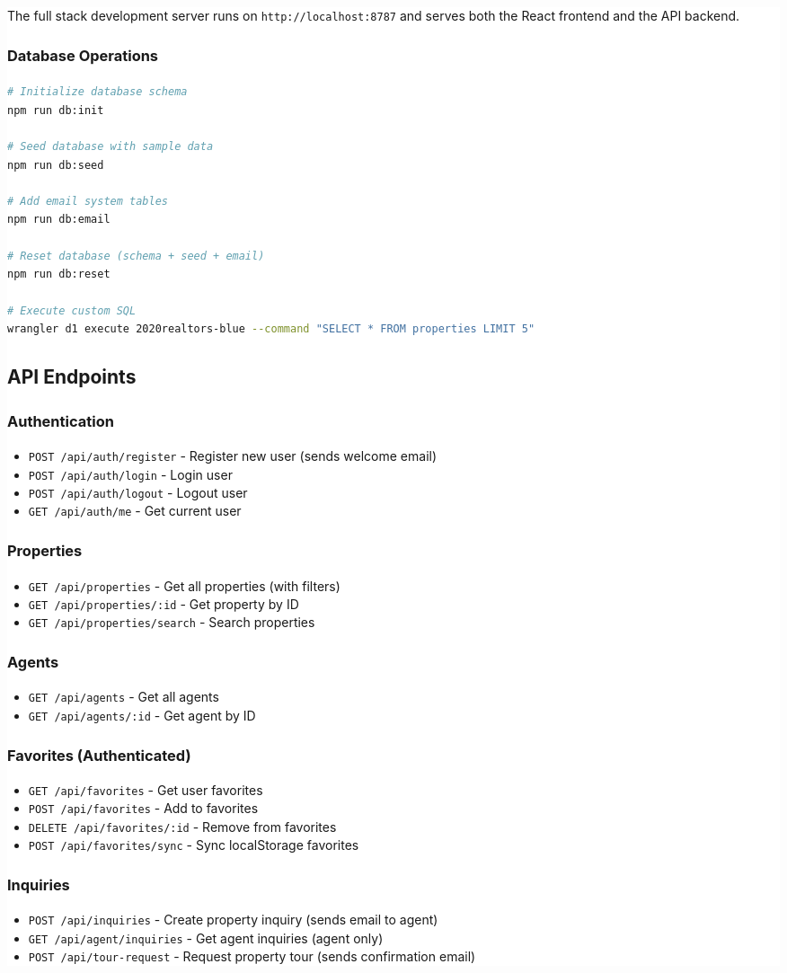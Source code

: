 The full stack development server runs on `http://localhost:8787` and serves both the React frontend and the API backend.

### Database Operations

```bash
# Initialize database schema
npm run db:init

# Seed database with sample data
npm run db:seed

# Add email system tables
npm run db:email

# Reset database (schema + seed + email)
npm run db:reset

# Execute custom SQL
wrangler d1 execute 2020realtors-blue --command "SELECT * FROM properties LIMIT 5"
```

## API Endpoints

### Authentication
- `POST /api/auth/register` - Register new user (sends welcome email)
- `POST /api/auth/login` - Login user
- `POST /api/auth/logout` - Logout user
- `GET /api/auth/me` - Get current user

### Properties
- `GET /api/properties` - Get all properties (with filters)
- `GET /api/properties/:id` - Get property by ID
- `GET /api/properties/search` - Search properties

### Agents
- `GET /api/agents` - Get all agents
- `GET /api/agents/:id` - Get agent by ID

### Favorites (Authenticated)
- `GET /api/favorites` - Get user favorites
- `POST /api/favorites` - Add to favorites
- `DELETE /api/favorites/:id` - Remove from favorites
- `POST /api/favorites/sync` - Sync localStorage favorites

### Inquiries
- `POST /api/inquiries` - Create property inquiry (sends email to agent)
- `GET /api/agent/inquiries` - Get agent inquiries (agent only)
- `POST /api/tour-request` - Request property tour (sends confirmation email)
